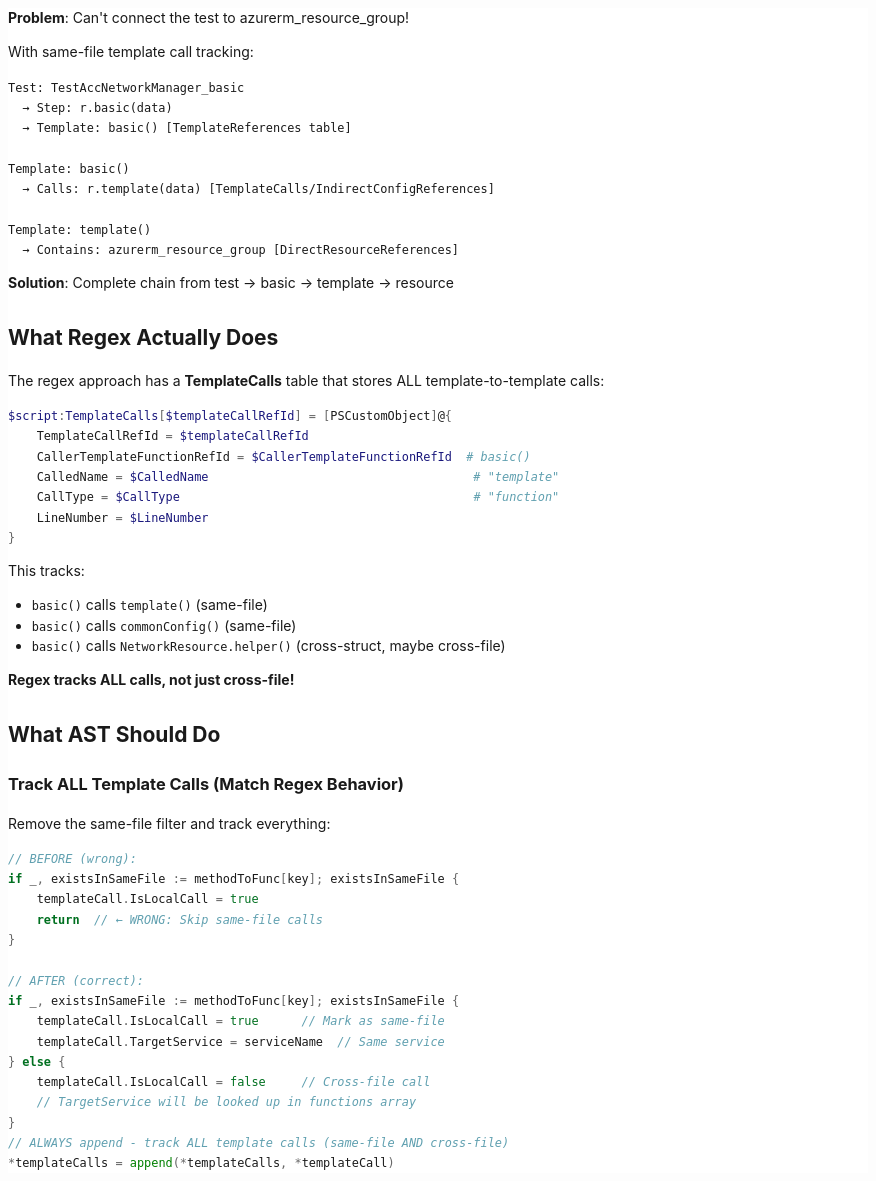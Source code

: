 **Problem**: Can't connect the test to azurerm_resource_group!

With same-file template call tracking:
```
Test: TestAccNetworkManager_basic
  → Step: r.basic(data)
  → Template: basic() [TemplateReferences table]

Template: basic()
  → Calls: r.template(data) [TemplateCalls/IndirectConfigReferences]

Template: template()
  → Contains: azurerm_resource_group [DirectResourceReferences]
```

**Solution**: Complete chain from test → basic → template → resource

## What Regex Actually Does

The regex approach has a **TemplateCalls** table that stores ALL template-to-template calls:

```powershell
$script:TemplateCalls[$templateCallRefId] = [PSCustomObject]@{
    TemplateCallRefId = $templateCallRefId
    CallerTemplateFunctionRefId = $CallerTemplateFunctionRefId  # basic()
    CalledName = $CalledName                                     # "template"
    CallType = $CallType                                         # "function"
    LineNumber = $LineNumber
}
```

This tracks:
- `basic()` calls `template()` (same-file)
- `basic()` calls `commonConfig()` (same-file)
- `basic()` calls `NetworkResource.helper()` (cross-struct, maybe cross-file)

**Regex tracks ALL calls, not just cross-file!**

## What AST Should Do

### Track ALL Template Calls (Match Regex Behavior)

Remove the same-file filter and track everything:

```go
// BEFORE (wrong):
if _, existsInSameFile := methodToFunc[key]; existsInSameFile {
    templateCall.IsLocalCall = true
    return  // ← WRONG: Skip same-file calls
}

// AFTER (correct):
if _, existsInSameFile := methodToFunc[key]; existsInSameFile {
    templateCall.IsLocalCall = true      // Mark as same-file
    templateCall.TargetService = serviceName  // Same service
} else {
    templateCall.IsLocalCall = false     // Cross-file call
    // TargetService will be looked up in functions array
}
// ALWAYS append - track ALL template calls (same-file AND cross-file)
*templateCalls = append(*templateCalls, *templateCall)
```

